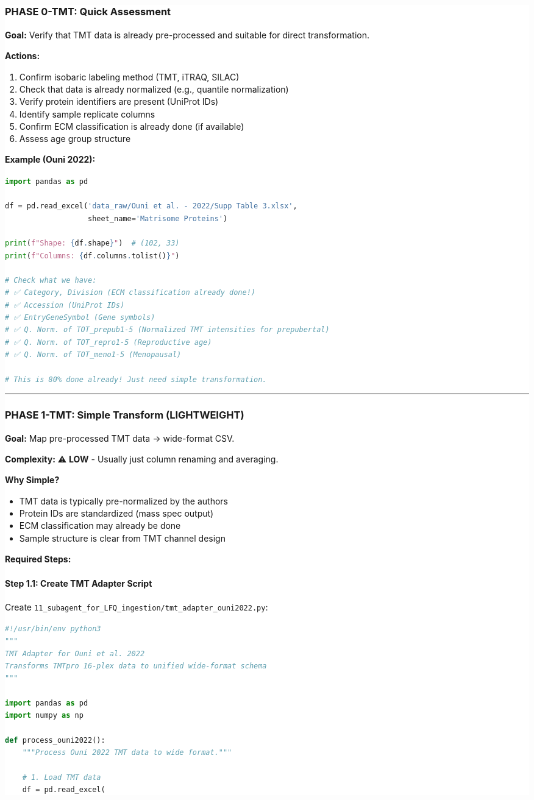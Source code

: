 ### PHASE 0-TMT: Quick Assessment

**Goal:** Verify that TMT data is already pre-processed and suitable for direct transformation.

**Actions:**
1. Confirm isobaric labeling method (TMT, iTRAQ, SILAC)
2. Check that data is already normalized (e.g., quantile normalization)
3. Verify protein identifiers are present (UniProt IDs)
4. Identify sample replicate columns
5. Confirm ECM classification is already done (if available)
6. Assess age group structure

**Example (Ouni 2022):**
```python
import pandas as pd

df = pd.read_excel('data_raw/Ouni et al. - 2022/Supp Table 3.xlsx',
                   sheet_name='Matrisome Proteins')

print(f"Shape: {df.shape}")  # (102, 33)
print(f"Columns: {df.columns.tolist()}")

# Check what we have:
# ✅ Category, Division (ECM classification already done!)
# ✅ Accession (UniProt IDs)
# ✅ EntryGeneSymbol (Gene symbols)
# ✅ Q. Norm. of TOT_prepub1-5 (Normalized TMT intensities for prepubertal)
# ✅ Q. Norm. of TOT_repro1-5 (Reproductive age)
# ✅ Q. Norm. of TOT_meno1-5 (Menopausal)

# This is 80% done already! Just need simple transformation.
```

---

### PHASE 1-TMT: Simple Transform (LIGHTWEIGHT)

**Goal:** Map pre-processed TMT data → wide-format CSV.

**Complexity:** ⚠️ **LOW** - Usually just column renaming and averaging.

**Why Simple?**
- TMT data is typically pre-normalized by the authors
- Protein IDs are standardized (mass spec output)
- ECM classification may already be done
- Sample structure is clear from TMT channel design

**Required Steps:**

#### Step 1.1: Create TMT Adapter Script

Create `11_subagent_for_LFQ_ingestion/tmt_adapter_ouni2022.py`:

```python
#!/usr/bin/env python3
"""
TMT Adapter for Ouni et al. 2022
Transforms TMTpro 16-plex data to unified wide-format schema
"""

import pandas as pd
import numpy as np

def process_ouni2022():
    """Process Ouni 2022 TMT data to wide format."""

    # 1. Load TMT data
    df = pd.read_excel(
```